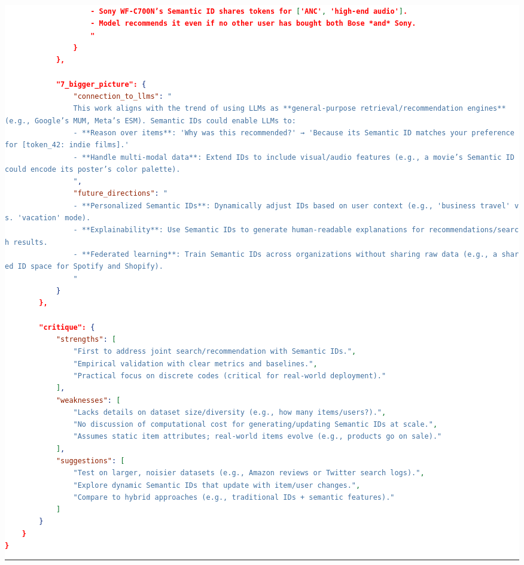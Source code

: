 ```json
                    - Sony WF-C700N’s Semantic ID shares tokens for ['ANC', 'high-end audio'].
                    - Model recommends it even if no other user has bought both Bose *and* Sony.
                    "
                }
            },

            "7_bigger_picture": {
                "connection_to_llms": "
                This work aligns with the trend of using LLMs as **general-purpose retrieval/recommendation engines** (e.g., Google’s MUM, Meta’s ESM). Semantic IDs could enable LLMs to:
                - **Reason over items**: 'Why was this recommended?' → 'Because its Semantic ID matches your preference for [token_42: indie films].'
                - **Handle multi-modal data**: Extend IDs to include visual/audio features (e.g., a movie’s Semantic ID could encode its poster’s color palette).
                ",
                "future_directions": "
                - **Personalized Semantic IDs**: Dynamically adjust IDs based on user context (e.g., 'business travel' vs. 'vacation' mode).
                - **Explainability**: Use Semantic IDs to generate human-readable explanations for recommendations/search results.
                - **Federated learning**: Train Semantic IDs across organizations without sharing raw data (e.g., a shared ID space for Spotify and Shopify).
                "
            }
        },

        "critique": {
            "strengths": [
                "First to address joint search/recommendation with Semantic IDs.",
                "Empirical validation with clear metrics and baselines.",
                "Practical focus on discrete codes (critical for real-world deployment)."
            ],
            "weaknesses": [
                "Lacks details on dataset size/diversity (e.g., how many items/users?).",
                "No discussion of computational cost for generating/updating Semantic IDs at scale.",
                "Assumes static item attributes; real-world items evolve (e.g., products go on sale)."
            ],
            "suggestions": [
                "Test on larger, noisier datasets (e.g., Amazon reviews or Twitter search logs).",
                "Explore dynamic Semantic IDs that update with item/user changes.",
                "Compare to hybrid approaches (e.g., traditional IDs + semantic features)."
            ]
        }
    }
}
```


---
